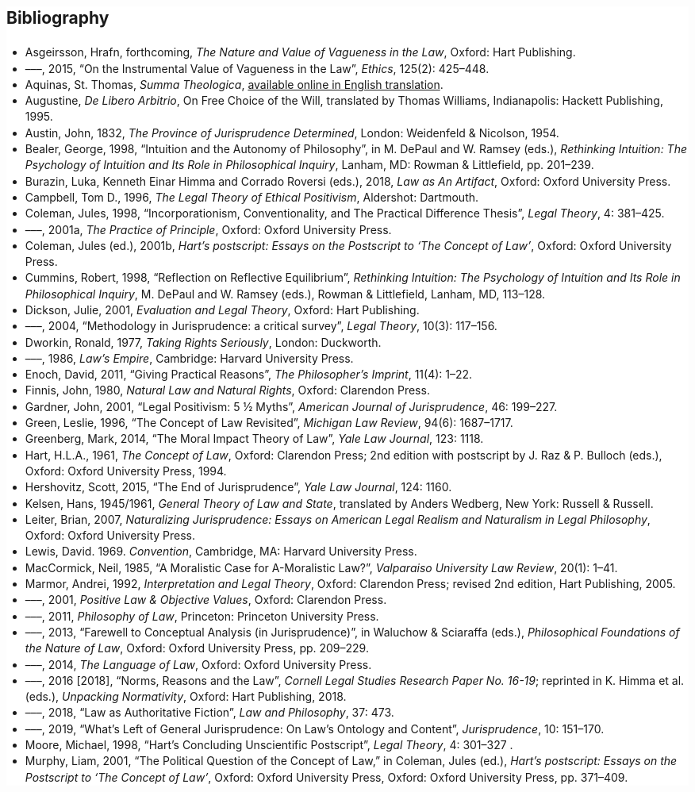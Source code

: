 
## Bibliography

* Asgeirsson, Hrafn, forthcoming, *The Nature and Value of Vagueness in the Law*, Oxford: Hart Publishing.
* –––, 2015, “On the Instrumental Value of Vagueness in the Law”, *Ethics*, 125(2): 425–448.
* Aquinas, St. Thomas, *Summa Theologica*, [available online in English translation](http://www.newadvent.org/summa/).
* Augustine, *De Libero Arbitrio*, On Free Choice of the Will, translated by Thomas Williams, Indianapolis: Hackett Publishing, 1995.
* Austin, John, 1832, *The Province of Jurisprudence Determined*, London: Weidenfeld & Nicolson, 1954.
* Bealer, George, 1998, “Intuition and the Autonomy of Philosophy”, in M. DePaul and W. Ramsey (eds.), *Rethinking Intuition: The Psychology of Intuition and Its Role in Philosophical Inquiry*, Lanham, MD: Rowman & Littlefield, pp. 201–239.
* Burazin, Luka, Kenneth Einar Himma and Corrado Roversi (eds.), 2018, *Law as An Artifact*, Oxford: Oxford University Press.
* Campbell, Tom D., 1996, *The Legal Theory of Ethical Positivism*, Aldershot: Dartmouth.
* Coleman, Jules, 1998, “Incorporationism, Conventionality, and The Practical Difference Thesis”, *Legal Theory*, 4: 381–425.
* –––, 2001a, *The Practice of Principle*, Oxford: Oxford University Press.
* Coleman, Jules (ed.), 2001b, *Hart’s postscript: Essays on the Postscript to ‘The Concept of Law’*, Oxford: Oxford University Press.
* Cummins, Robert, 1998, “Reflection on Reflective Equilibrium”, *Rethinking Intuition: The Psychology of Intuition and Its Role in Philosophical Inquiry*, M. DePaul and W. Ramsey (eds.), Rowman & Littlefield, Lanham, MD, 113–128.
* Dickson, Julie, 2001, *Evaluation and Legal Theory*, Oxford: Hart Publishing.
* –––, 2004, “Methodology in Jurisprudence: a critical survey”, *Legal Theory*, 10(3): 117–156.
* Dworkin, Ronald, 1977, *Taking Rights Seriously*, London: Duckworth.
* –––, 1986, *Law’s Empire*, Cambridge: Harvard University Press.
* Enoch, David, 2011, “Giving Practical Reasons”, *The Philosopher’s Imprint*, 11(4): 1–22.
* Finnis, John, 1980, *Natural Law and Natural Rights*, Oxford: Clarendon Press.
* Gardner, John, 2001, “Legal Positivism: 5 ½ Myths”, *American Journal of Jurisprudence*, 46: 199–227.
* Green, Leslie, 1996, “The Concept of Law Revisited”, *Michigan Law Review*, 94(6): 1687–1717.
* Greenberg, Mark, 2014, “The Moral Impact Theory of Law”, *Yale Law Journal*, 123: 1118.
* Hart, H.L.A., 1961, *The Concept of Law*, Oxford: Clarendon Press; 2nd edition with postscript by J. Raz & P. Bulloch (eds.), Oxford: Oxford University Press, 1994.
* Hershovitz, Scott, 2015, “The End of Jurisprudence”, *Yale Law Journal*, 124: 1160.
* Kelsen, Hans, 1945/1961, *General Theory of Law and State*, translated by Anders Wedberg, New York: Russell & Russell.
* Leiter, Brian, 2007, *Naturalizing Jurisprudence: Essays on American Legal Realism and Naturalism in Legal Philosophy*, Oxford: Oxford University Press.
* Lewis, David. 1969. *Convention*, Cambridge, MA: Harvard University Press.
* MacCormick, Neil, 1985, “A Moralistic Case for A-Moralistic Law?”, *Valparaiso University Law Review*, 20(1): 1–41.
* Marmor, Andrei, 1992, *Interpretation and Legal Theory*, Oxford: Clarendon Press; revised 2nd edition, Hart Publishing, 2005.
* –––, 2001, *Positive Law & Objective Values*, Oxford: Clarendon Press.
* –––, 2011, *Philosophy of Law*, Princeton: Princeton University Press.
* –––, 2013, “Farewell to Conceptual Analysis (in Jurisprudence)”, in Waluchow & Sciaraffa (eds.), *Philosophical Foundations of the Nature of Law*, Oxford: Oxford University Press, pp. 209–229.
* –––, 2014, *The Language of Law*, Oxford: Oxford University Press.
* –––, 2016 [2018], “Norms, Reasons and the Law”, *Cornell Legal Studies Research Paper No. 16-19*; reprinted in K. Himma et al. (eds.), *Unpacking Normativity*, Oxford: Hart Publishing, 2018.
* –––, 2018, “Law as Authoritative Fiction”, *Law and Philosophy*, 37: 473.
* –––, 2019, “What’s Left of General Jurisprudence: On Law’s Ontology and Content”, *Jurisprudence*, 10: 151–170.
* Moore, Michael, 1998, “Hart’s Concluding Unscientific Postscript”, *Legal Theory*, 4: 301–327 .
* Murphy, Liam, 2001, “The Political Question of the Concept of Law,” in Coleman, Jules (ed.), *Hart’s postscript: Essays on the Postscript to ‘The Concept of Law’*, Oxford: Oxford University Press, Oxford: Oxford University Press, pp. 371–409.